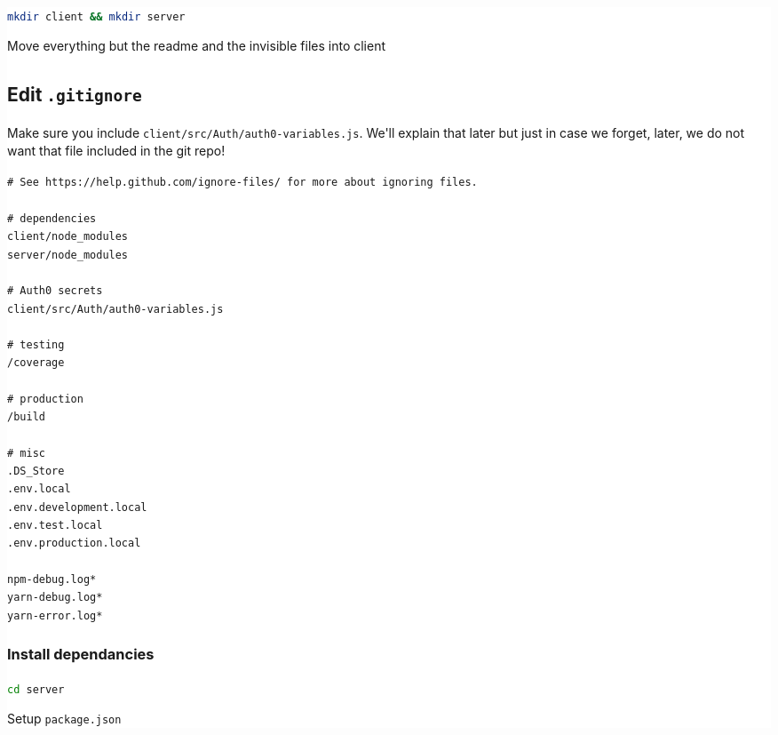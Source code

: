 ```bash
mkdir client && mkdir server
```





Move everything but the readme and the invisible files into client





## Edit `.gitignore`

Make sure you include `client/src/Auth/auth0-variables.js`. We'll explain that later but just in case we forget, later, we do not want that file included in the git repo!

```
# See https://help.github.com/ignore-files/ for more about ignoring files.

# dependencies
client/node_modules
server/node_modules

# Auth0 secrets
client/src/Auth/auth0-variables.js

# testing
/coverage

# production
/build

# misc
.DS_Store
.env.local
.env.development.local
.env.test.local
.env.production.local

npm-debug.log*
yarn-debug.log*
yarn-error.log*
```



### Install dependancies

```bash
cd server
```



Setup `package.json`
